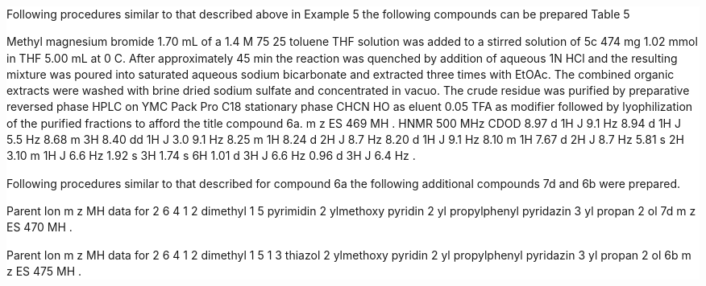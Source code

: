 Following procedures similar to that described above in Example 5 the following compounds can be prepared Table 5 

Methyl magnesium bromide 1.70 mL of a 1.4 M 75 25 toluene THF solution was added to a stirred solution of 5c 474 mg 1.02 mmol in THF 5.00 mL at 0 C. After approximately 45 min the reaction was quenched by addition of aqueous 1N HCl and the resulting mixture was poured into saturated aqueous sodium bicarbonate and extracted three times with EtOAc. The combined organic extracts were washed with brine dried sodium sulfate and concentrated in vacuo. The crude residue was purified by preparative reversed phase HPLC on YMC Pack Pro C18 stationary phase CHCN HO as eluent 0.05 TFA as modifier followed by lyophilization of the purified fractions to afford the title compound 6a. m z ES 469 MH . HNMR 500 MHz CDOD 8.97 d 1H J 9.1 Hz 8.94 d 1H J 5.5 Hz 8.68 m 3H 8.40 dd 1H J 3.0 9.1 Hz 8.25 m 1H 8.24 d 2H J 8.7 Hz 8.20 d 1H J 9.1 Hz 8.10 m 1H 7.67 d 2H J 8.7 Hz 5.81 s 2H 3.10 m 1H J 6.6 Hz 1.92 s 3H 1.74 s 6H 1.01 d 3H J 6.6 Hz 0.96 d 3H J 6.4 Hz .

Following procedures similar to that described for compound 6a the following additional compounds 7d and 6b were prepared.

Parent Ion m z MH data for 2 6 4 1 2 dimethyl 1 5 pyrimidin 2 ylmethoxy pyridin 2 yl propylphenyl pyridazin 3 yl propan 2 ol 7d m z ES 470 MH .

Parent Ion m z MH data for 2 6 4 1 2 dimethyl 1 5 1 3 thiazol 2 ylmethoxy pyridin 2 yl propylphenyl pyridazin 3 yl propan 2 ol 6b m z ES 475 MH .

